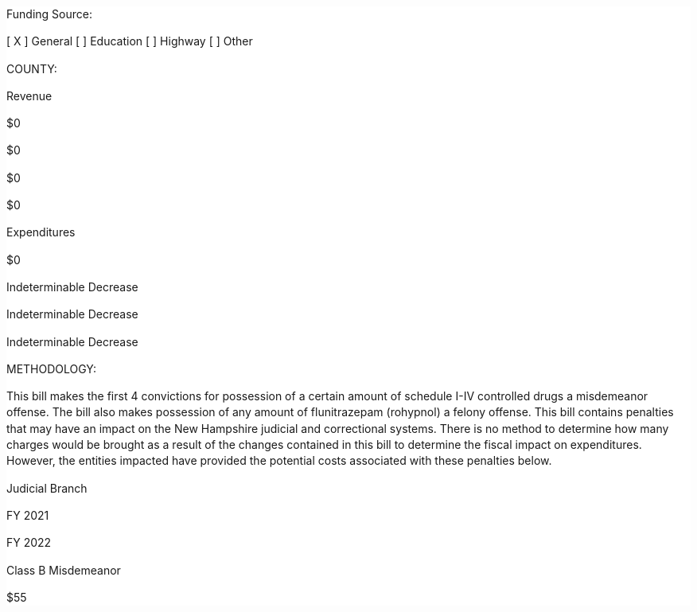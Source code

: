   Funding Source:

 [ X ] General [ ] Education [ ] Highway [ ] Other 

   

 

 

 

 

  COUNTY:

 

 

 

 

   Revenue

$0

$0

$0

$0

   Expenditures

$0

Indeterminable Decrease

Indeterminable Decrease

Indeterminable Decrease

   

 

 

 

 

  METHODOLOGY:

This bill makes the first 4 convictions for possession of a certain amount of schedule I-IV controlled drugs a misdemeanor offense. The bill also makes possession of any amount of flunitrazepam (rohypnol) a felony offense. This bill contains penalties that may have an impact on the New Hampshire judicial and correctional systems. There is no method to determine how many charges would be brought as a result of the changes contained in this bill to determine the fiscal impact on expenditures. However, the entities impacted have provided the potential costs associated with these penalties below.

  Judicial Branch

FY 2021

FY 2022

  Class B Misdemeanor

$55
